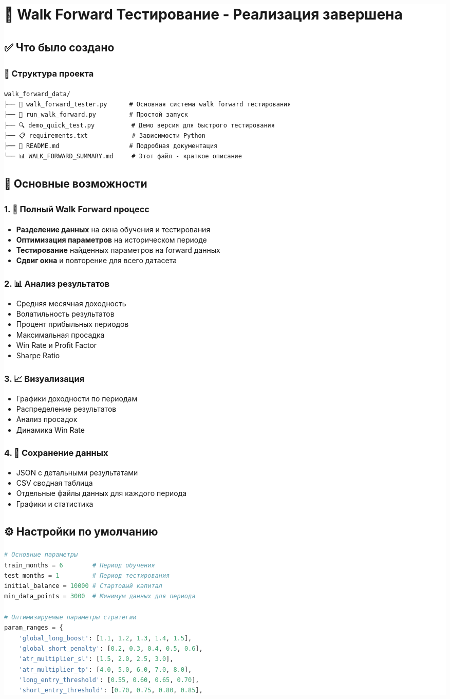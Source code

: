 # 🚀 Walk Forward Тестирование - Реализация завершена

## ✅ Что было создано

### 📁 Структура проекта
```
walk_forward_data/
├── 📄 walk_forward_tester.py      # Основная система walk forward тестирования  
├── 🚀 run_walk_forward.py         # Простой запуск
├── 🔍 demo_quick_test.py          # Демо версия для быстрого тестирования
├── 📋 requirements.txt            # Зависимости Python
├── 📖 README.md                   # Подробная документация
└── 📊 WALK_FORWARD_SUMMARY.md     # Этот файл - краткое описание
```

## 🎯 Основные возможности

### 1. 🔄 Полный Walk Forward процесс
- **Разделение данных** на окна обучения и тестирования
- **Оптимизация параметров** на историческом периоде  
- **Тестирование** найденных параметров на forward данных
- **Сдвиг окна** и повторение для всего датасета

### 2. 📊 Анализ результатов
- Средняя месячная доходность
- Волатильность результатов
- Процент прибыльных периодов
- Максимальная просадка
- Win Rate и Profit Factor
- Sharpe Ratio

### 3. 📈 Визуализация
- Графики доходности по периодам
- Распределение результатов  
- Анализ просадок
- Динамика Win Rate

### 4. 💾 Сохранение данных
- JSON с детальными результатами
- CSV сводная таблица
- Отдельные файлы данных для каждого периода
- Графики и статистика

## ⚙️ Настройки по умолчанию

```python
# Основные параметры
train_months = 6        # Период обучения
test_months = 1         # Период тестирования  
initial_balance = 10000 # Стартовый капитал
min_data_points = 3000  # Минимум данных для периода

# Оптимизируемые параметры стратегии
param_ranges = {
    'global_long_boost': [1.1, 1.2, 1.3, 1.4, 1.5],
    'global_short_penalty': [0.2, 0.3, 0.4, 0.5, 0.6],
    'atr_multiplier_sl': [1.5, 2.0, 2.5, 3.0],
    'atr_multiplier_tp': [4.0, 5.0, 6.0, 7.0, 8.0],
    'long_entry_threshold': [0.55, 0.60, 0.65, 0.70],
    'short_entry_threshold': [0.70, 0.75, 0.80, 0.85],
```